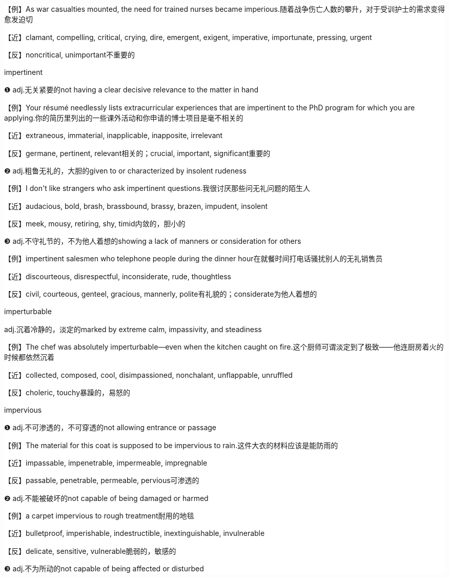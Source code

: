 【例】As war casualties mounted, the need for trained nurses became imperious.随着战争伤亡人数的攀升，对于受训护士的需求变得愈发迫切

【近】clamant, compelling, critical, crying, dire, emergent, exigent, imperative, importunate, pressing, urgent

【反】noncritical, unimportant不重要的

impertinent

❶ adj.无关紧要的not having a clear decisive relevance to the matter in hand

【例】Your résumé needlessly lists extracurricular experiences that are impertinent to the PhD program for which you are applying.你的简历里列出的一些课外活动和你申请的博士项目是毫不相关的

【近】extraneous, immaterial, inapplicable, inapposite, irrelevant

【反】germane, pertinent, relevant相关的；crucial, important, significant重要的

❷ adj.粗鲁无礼的，大胆的given to or characterized by insolent rudeness

【例】I don't like strangers who ask impertinent questions.我很讨厌那些问无礼问题的陌生人

【近】audacious, bold, brash, brassbound, brassy, brazen, impudent, insolent

【反】meek, mousy, retiring, shy, timid内敛的，胆小的

❸ adj.不守礼节的，不为他人着想的showing a lack of manners or consideration for others

【例】impertinent salesmen who telephone people during the dinner hour在就餐时间打电话骚扰别人的无礼销售员

【近】discourteous, disrespectful, inconsiderate, rude, thoughtless

【反】civil, courteous, genteel, gracious, mannerly, polite有礼貌的；considerate为他人着想的

imperturbable

adj.沉着冷静的，淡定的marked by extreme calm, impassivity, and steadiness

【例】The chef was absolutely imperturbable—even when the kitchen caught on fire.这个厨师可谓淡定到了极致——他连厨房着火的时候都依然沉着

【近】collected, composed, cool, disimpassioned, nonchalant, unflappable, unruffled

【反】choleric, touchy暴躁的，易怒的

impervious

❶ adj.不可渗透的，不可穿透的not allowing entrance or passage

【例】The material for this coat is supposed to be impervious to rain.这件大衣的材料应该是能防雨的

【近】impassable, impenetrable, impermeable, impregnable

【反】passable, penetrable, permeable, pervious可渗透的

❷ adj.不能被破坏的not capable of being damaged or harmed

【例】a carpet impervious to rough treatment耐用的地毯

【近】bulletproof, imperishable, indestructible, inextinguishable, invulnerable

【反】delicate, sensitive, vulnerable脆弱的，敏感的

❸ adj.不为所动的not capable of being affected or disturbed

